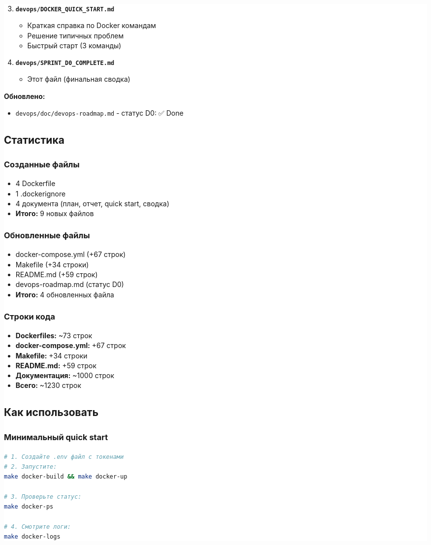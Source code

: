 3. **`devops/DOCKER_QUICK_START.md`**
   - Краткая справка по Docker командам
   - Решение типичных проблем
   - Быстрый старт (3 команды)

4. **`devops/SPRINT_D0_COMPLETE.md`**
   - Этот файл (финальная сводка)

**Обновлено:**
- `devops/doc/devops-roadmap.md` - статус D0: ✅ Done

## Статистика

### Созданные файлы

- 4 Dockerfile
- 1 .dockerignore
- 4 документа (план, отчет, quick start, сводка)
- **Итого:** 9 новых файлов

### Обновленные файлы

- docker-compose.yml (+67 строк)
- Makefile (+34 строки)
- README.md (+59 строк)
- devops-roadmap.md (статус D0)
- **Итого:** 4 обновленных файла

### Строки кода

- **Dockerfiles:** ~73 строк
- **docker-compose.yml:** +67 строк
- **Makefile:** +34 строки
- **README.md:** +59 строк
- **Документация:** ~1000 строк
- **Всего:** ~1230 строк

## Как использовать

### Минимальный quick start

```bash
# 1. Создайте .env файл с токенами
# 2. Запустите:
make docker-build && make docker-up

# 3. Проверьте статус:
make docker-ps

# 4. Смотрите логи:
make docker-logs
```
